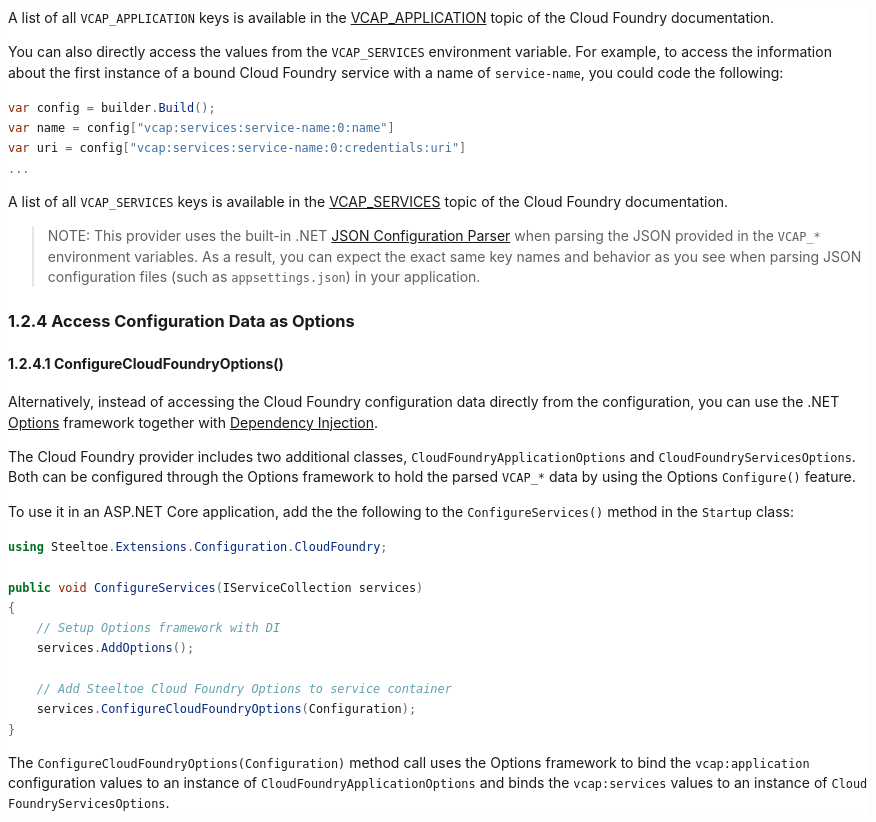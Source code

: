A list of all `VCAP_APPLICATION` keys is available in the [VCAP_APPLICATION](http://docs.CloudFoundry.org/devguide/deploy-apps/environment-variable.html#VCAP-APPLICATION) topic of the Cloud Foundry documentation.

You can also directly access the values from the `VCAP_SERVICES` environment variable. For example, to access the information about the first instance of a bound Cloud Foundry service with a name of `service-name`, you could code the following:

```csharp
var config = builder.Build();
var name = config["vcap:services:service-name:0:name"]
var uri = config["vcap:services:service-name:0:credentials:uri"]
...
```

A list of all `VCAP_SERVICES` keys is available in the [VCAP_SERVICES](http://docs.CloudFoundry.org/devguide/deploy-apps/environment-variable.html#VCAP-SERVICES) topic of the Cloud Foundry documentation.

>NOTE: This provider uses the built-in .NET [JSON Configuration Parser](https://github.com/aspnet/Configuration/tree/dev/src/Microsoft.Extensions.Configuration.Json) when parsing the JSON provided in the `VCAP_*` environment variables. As a result, you can expect the exact same key names and behavior as you see when parsing JSON configuration files (such as `appsettings.json`) in your application.

### 1.2.4 Access Configuration Data as Options

#### 1.2.4.1 ConfigureCloudFoundryOptions()

Alternatively, instead of accessing the Cloud Foundry configuration data directly from the configuration, you can use the .NET [Options](https://docs.microsoft.com/en-us/aspnet/core/fundamentals/configuration) framework together with [Dependency Injection](https://docs.microsoft.com/en-us/aspnet/core/fundamentals/dependency-injection).

The Cloud Foundry provider includes two additional classes, `CloudFoundryApplicationOptions` and `CloudFoundryServicesOptions`. Both can be configured through the Options framework to hold the parsed `VCAP_*` data by using the Options `Configure()` feature.

To use it in an ASP.NET Core application, add the the following to the `ConfigureServices()` method in the `Startup` class:

```csharp
using Steeltoe.Extensions.Configuration.CloudFoundry;

public void ConfigureServices(IServiceCollection services)
{
    // Setup Options framework with DI
    services.AddOptions();

    // Add Steeltoe Cloud Foundry Options to service container
    services.ConfigureCloudFoundryOptions(Configuration);
}
```

The `ConfigureCloudFoundryOptions(Configuration)` method call uses the Options framework to bind the `vcap:application` configuration values to an instance of `CloudFoundryApplicationOptions` and binds the `vcap:services` values to an instance of `CloudFoundryServicesOptions`.
